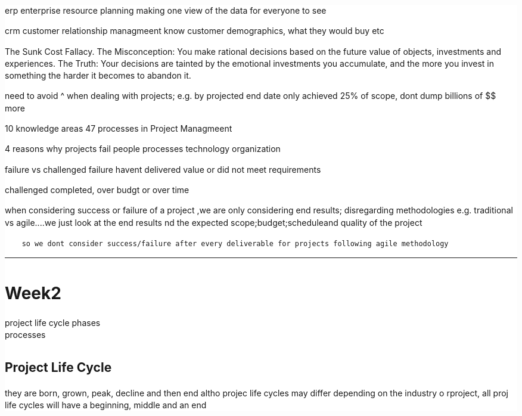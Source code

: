 erp
enterprise resource planning
	making one view of the data for everyone to see

crm
customer relationship managmeent
	know customer demographics, what they would buy etc

The Sunk Cost Fallacy. 
The Misconception: You make rational decisions based on the future value of objects, investments and experiences. The Truth: Your decisions are tainted by the emotional investments you accumulate, and the more you invest in something the harder it becomes to abandon it.

need to avoid ^ when dealing with projects; e.g. by projected end date only achieved 25% of scope, dont dump billions of $$ more


10 knowledge areas
47 processes
	in Project Managmeent

4 reasons why projects fail
	people
	processes
	technology
	organization

failure vs challenged
failure
	havent delivered value or did not meet requirements

challenged
	completed, over budgt or over time

when considering success or failure of a project ,we are only considering end results; disregarding methodologies
	e.g. traditional vs agile....we just look at the end results nd the expected scope;budget;scheduleand quality of the
 	     project

		so we dont consider success/failure after every deliverable for projects following agile methodology

---

# Week2
project life cycle
phases	
processes

Project Life Cycle
---
they are born, grown, peak, decline and then end
altho projec life cycles may differ depending on the industry o rproject, all proj life cycles will have a beginning, middle and an end
